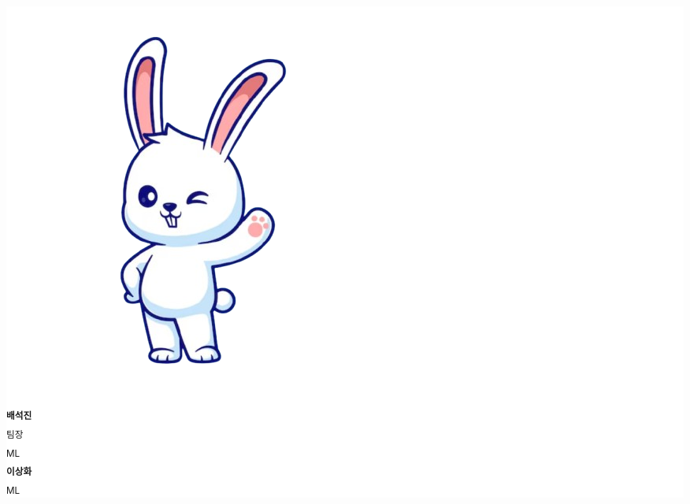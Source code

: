   <tr>
    <td align="center" width="17%;">
      <img src="bunny9.png" alt=""/>
      <br/><sub><b>배석진</b><br>
        <span>팀장</span><br/>
        <span>ML</span>
      </sub>
    </td>
    <td align="center" width="17%;">
      <img src="bunny10.png" alt=""/>
      <br/><sub><b>이상화</b><br>
        <span>ML</span>
      </sub>
    </td>
    <td align="center" width="17%;">